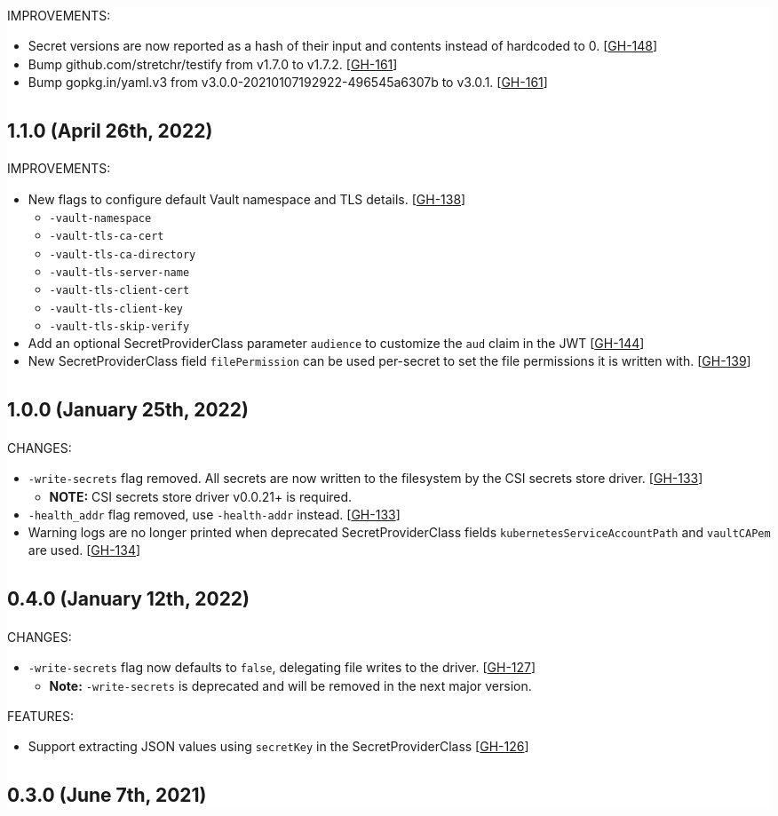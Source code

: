 IMPROVEMENTS:

- Secret versions are now reported as a hash of their input and contents instead of hardcoded to 0. [[GH-148](https://github.com/hashicorp/vault-csi-provider/pull/148)]
- Bump github.com/stretchr/testify from v1.7.0 to v1.7.2. [[GH-161](https://github.com/hashicorp/vault-csi-provider/pull/161)]
- Bump gopkg.in/yaml.v3 from v3.0.0-20210107192922-496545a6307b to v3.0.1. [[GH-161](https://github.com/hashicorp/vault-csi-provider/pull/161)]

## 1.1.0 (April 26th, 2022)

IMPROVEMENTS:

- New flags to configure default Vault namespace and TLS details. [[GH-138](https://github.com/hashicorp/vault-csi-provider/pull/138)]
  - `-vault-namespace`
  - `-vault-tls-ca-cert`
  - `-vault-tls-ca-directory`
  - `-vault-tls-server-name`
  - `-vault-tls-client-cert`
  - `-vault-tls-client-key`
  - `-vault-tls-skip-verify`
- Add an optional SecretProviderClass parameter `audience` to customize the `aud` claim in the JWT [[GH-144](https://github.com/hashicorp/vault-csi-provider/pull/144)]
- New SecretProviderClass field `filePermission` can be used per-secret to set the file permissions it is written with. [[GH-139](https://github.com/hashicorp/vault-csi-provider/pull/139)]

## 1.0.0 (January 25th, 2022)

CHANGES:

- `-write-secrets` flag removed. All secrets are now written to the filesystem by the CSI secrets store driver. [[GH-133](https://github.com/hashicorp/vault-csi-provider/pull/133)]
  - **NOTE:** CSI secrets store driver v0.0.21+ is required.
- `-health_addr` flag removed, use `-health-addr` instead. [[GH-133](https://github.com/hashicorp/vault-csi-provider/pull/133)]
- Warning logs are no longer printed when deprecated SecretProviderClass fields `kubernetesServiceAccountPath` and `vaultCAPem` are used. [[GH-134](https://github.com/hashicorp/vault-csi-provider/pull/134)]

## 0.4.0 (January 12th, 2022)

CHANGES:

- `-write-secrets` flag now defaults to `false`, delegating file writes to the driver. [[GH-127](https://github.com/hashicorp/vault-csi-provider/pull/127)]
  - **Note:** `-write-secrets` is deprecated and will be removed in the next major version.

FEATURES:

- Support extracting JSON values using `secretKey` in the SecretProviderClass [[GH-126](https://github.com/hashicorp/vault-csi-provider/pull/126)]

## 0.3.0 (June 7th, 2021)
